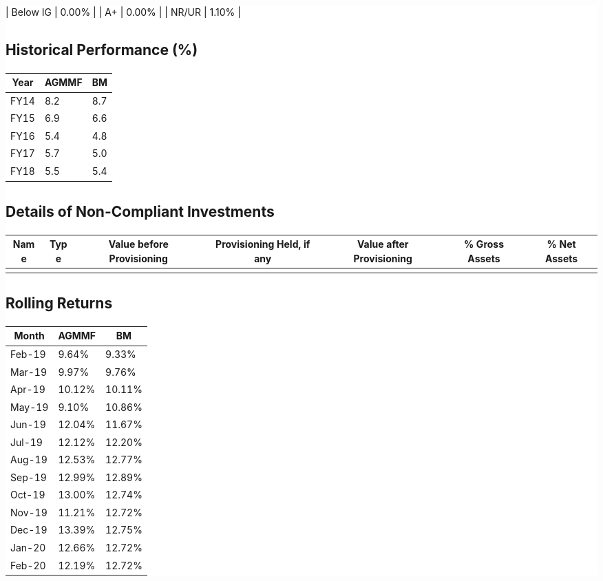 | Below IG    | 0.00%  |
| A+          | 0.00%  |
| NR/UR       | 1.10%  |

## Historical Performance (%)

| Year | AGMMF | BM  |
| ---- | ----- | --- |
| FY14 | 8.2   | 8.7 |
| FY15 | 6.9   | 6.6 |
| FY16 | 5.4   | 4.8 |
| FY17 | 5.7   | 5.0 |
| FY18 | 5.5   | 5.4 |

## Details of Non-Compliant Investments

| Name | Type | Value before Provisioning | Provisioning Held, if any | Value after Provisioning | % Gross Assets | % Net Assets |
| ---- | ---- | ------------------------- | ------------------------- | ------------------------ | -------------- | ------------ |
|      |      |                           |                           |                          |                |              |

## Rolling Returns

| Month  | AGMMF  | BM     |
| ------ | ------ | ------ |
| Feb-19 | 9.64%  | 9.33%  |
| Mar-19 | 9.97%  | 9.76%  |
| Apr-19 | 10.12% | 10.11% |
| May-19 | 9.10%  | 10.86% |
| Jun-19 | 12.04% | 11.67% |
| Jul-19 | 12.12% | 12.20% |
| Aug-19 | 12.53% | 12.77% |
| Sep-19 | 12.99% | 12.89% |
| Oct-19 | 13.00% | 12.74% |
| Nov-19 | 11.21% | 12.72% |
| Dec-19 | 13.39% | 12.75% |
| Jan-20 | 12.66% | 12.72% |
| Feb-20 | 12.19% | 12.72% |
